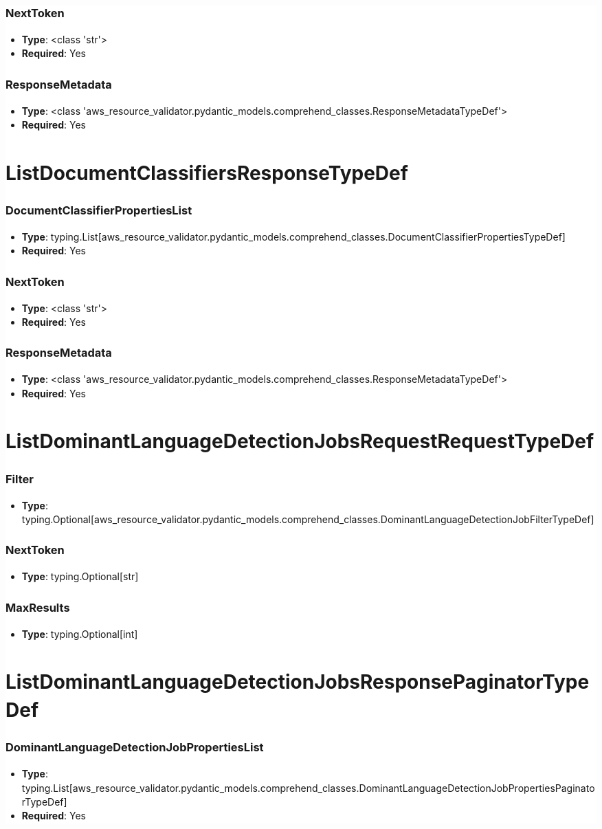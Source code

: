 ### NextToken
- **Type**: <class 'str'>
- **Required**: Yes

### ResponseMetadata
- **Type**: <class 'aws_resource_validator.pydantic_models.comprehend_classes.ResponseMetadataTypeDef'>
- **Required**: Yes


# ListDocumentClassifiersResponseTypeDef

### DocumentClassifierPropertiesList
- **Type**: typing.List[aws_resource_validator.pydantic_models.comprehend_classes.DocumentClassifierPropertiesTypeDef]
- **Required**: Yes

### NextToken
- **Type**: <class 'str'>
- **Required**: Yes

### ResponseMetadata
- **Type**: <class 'aws_resource_validator.pydantic_models.comprehend_classes.ResponseMetadataTypeDef'>
- **Required**: Yes


# ListDominantLanguageDetectionJobsRequestRequestTypeDef

### Filter
- **Type**: typing.Optional[aws_resource_validator.pydantic_models.comprehend_classes.DominantLanguageDetectionJobFilterTypeDef]

### NextToken
- **Type**: typing.Optional[str]

### MaxResults
- **Type**: typing.Optional[int]


# ListDominantLanguageDetectionJobsResponsePaginatorTypeDef

### DominantLanguageDetectionJobPropertiesList
- **Type**: typing.List[aws_resource_validator.pydantic_models.comprehend_classes.DominantLanguageDetectionJobPropertiesPaginatorTypeDef]
- **Required**: Yes
